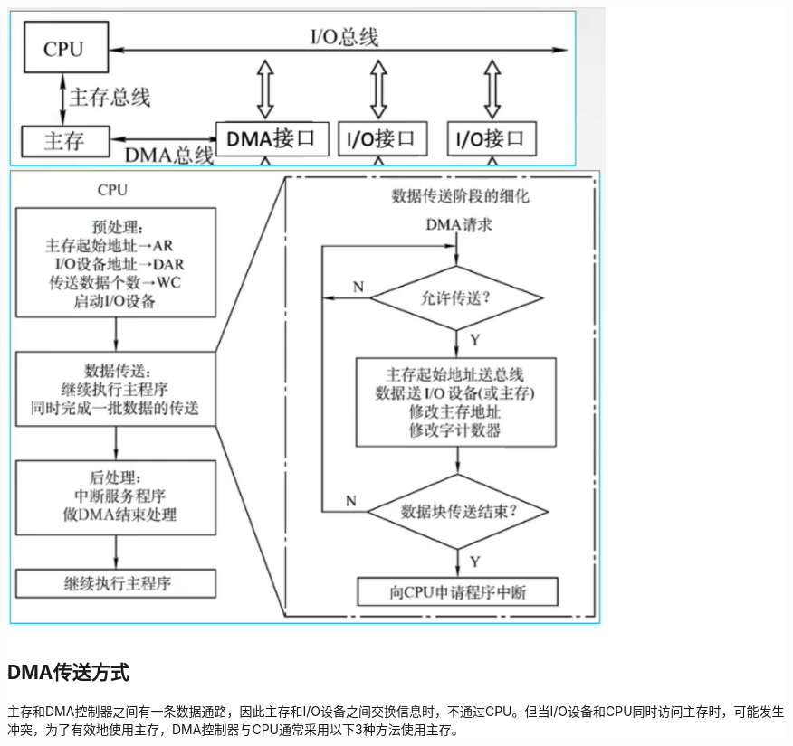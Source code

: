 <img src="20.png" style="zoom:67%;" />

## DMA传送方式

主存和DMA控制器之间有一条数据通路，因此主存和I/O设备之间交换信息时，不通过CPU。但当I/O设备和CPU同时访问主存时，可能发生冲突，为了有效地使用主存，DMA控制器与CPU通常采用以下3种方法使用主存。
